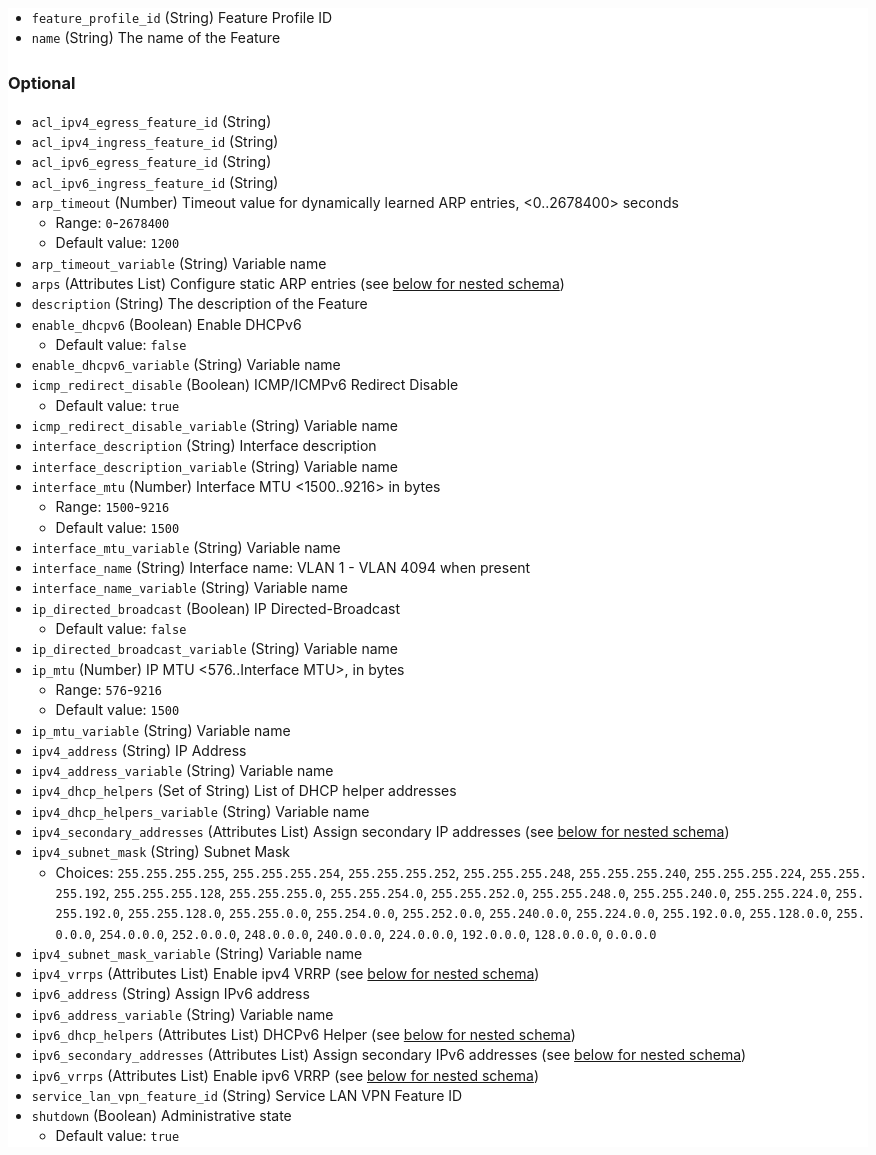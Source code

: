 - `feature_profile_id` (String) Feature Profile ID
- `name` (String) The name of the Feature

### Optional

- `acl_ipv4_egress_feature_id` (String)
- `acl_ipv4_ingress_feature_id` (String)
- `acl_ipv6_egress_feature_id` (String)
- `acl_ipv6_ingress_feature_id` (String)
- `arp_timeout` (Number) Timeout value for dynamically learned ARP entries, <0..2678400> seconds
  - Range: `0`-`2678400`
  - Default value: `1200`
- `arp_timeout_variable` (String) Variable name
- `arps` (Attributes List) Configure static ARP entries (see [below for nested schema](#nestedatt--arps))
- `description` (String) The description of the Feature
- `enable_dhcpv6` (Boolean) Enable DHCPv6
  - Default value: `false`
- `enable_dhcpv6_variable` (String) Variable name
- `icmp_redirect_disable` (Boolean) ICMP/ICMPv6 Redirect Disable
  - Default value: `true`
- `icmp_redirect_disable_variable` (String) Variable name
- `interface_description` (String) Interface description
- `interface_description_variable` (String) Variable name
- `interface_mtu` (Number) Interface MTU <1500..9216> in bytes
  - Range: `1500`-`9216`
  - Default value: `1500`
- `interface_mtu_variable` (String) Variable name
- `interface_name` (String) Interface name: VLAN 1 - VLAN 4094 when present
- `interface_name_variable` (String) Variable name
- `ip_directed_broadcast` (Boolean) IP Directed-Broadcast
  - Default value: `false`
- `ip_directed_broadcast_variable` (String) Variable name
- `ip_mtu` (Number) IP MTU <576..Interface MTU>, in bytes
  - Range: `576`-`9216`
  - Default value: `1500`
- `ip_mtu_variable` (String) Variable name
- `ipv4_address` (String) IP Address
- `ipv4_address_variable` (String) Variable name
- `ipv4_dhcp_helpers` (Set of String) List of DHCP helper addresses
- `ipv4_dhcp_helpers_variable` (String) Variable name
- `ipv4_secondary_addresses` (Attributes List) Assign secondary IP addresses (see [below for nested schema](#nestedatt--ipv4_secondary_addresses))
- `ipv4_subnet_mask` (String) Subnet Mask
  - Choices: `255.255.255.255`, `255.255.255.254`, `255.255.255.252`, `255.255.255.248`, `255.255.255.240`, `255.255.255.224`, `255.255.255.192`, `255.255.255.128`, `255.255.255.0`, `255.255.254.0`, `255.255.252.0`, `255.255.248.0`, `255.255.240.0`, `255.255.224.0`, `255.255.192.0`, `255.255.128.0`, `255.255.0.0`, `255.254.0.0`, `255.252.0.0`, `255.240.0.0`, `255.224.0.0`, `255.192.0.0`, `255.128.0.0`, `255.0.0.0`, `254.0.0.0`, `252.0.0.0`, `248.0.0.0`, `240.0.0.0`, `224.0.0.0`, `192.0.0.0`, `128.0.0.0`, `0.0.0.0`
- `ipv4_subnet_mask_variable` (String) Variable name
- `ipv4_vrrps` (Attributes List) Enable ipv4 VRRP (see [below for nested schema](#nestedatt--ipv4_vrrps))
- `ipv6_address` (String) Assign IPv6 address
- `ipv6_address_variable` (String) Variable name
- `ipv6_dhcp_helpers` (Attributes List) DHCPv6 Helper (see [below for nested schema](#nestedatt--ipv6_dhcp_helpers))
- `ipv6_secondary_addresses` (Attributes List) Assign secondary IPv6 addresses (see [below for nested schema](#nestedatt--ipv6_secondary_addresses))
- `ipv6_vrrps` (Attributes List) Enable ipv6 VRRP (see [below for nested schema](#nestedatt--ipv6_vrrps))
- `service_lan_vpn_feature_id` (String) Service LAN VPN Feature ID
- `shutdown` (Boolean) Administrative state
  - Default value: `true`
